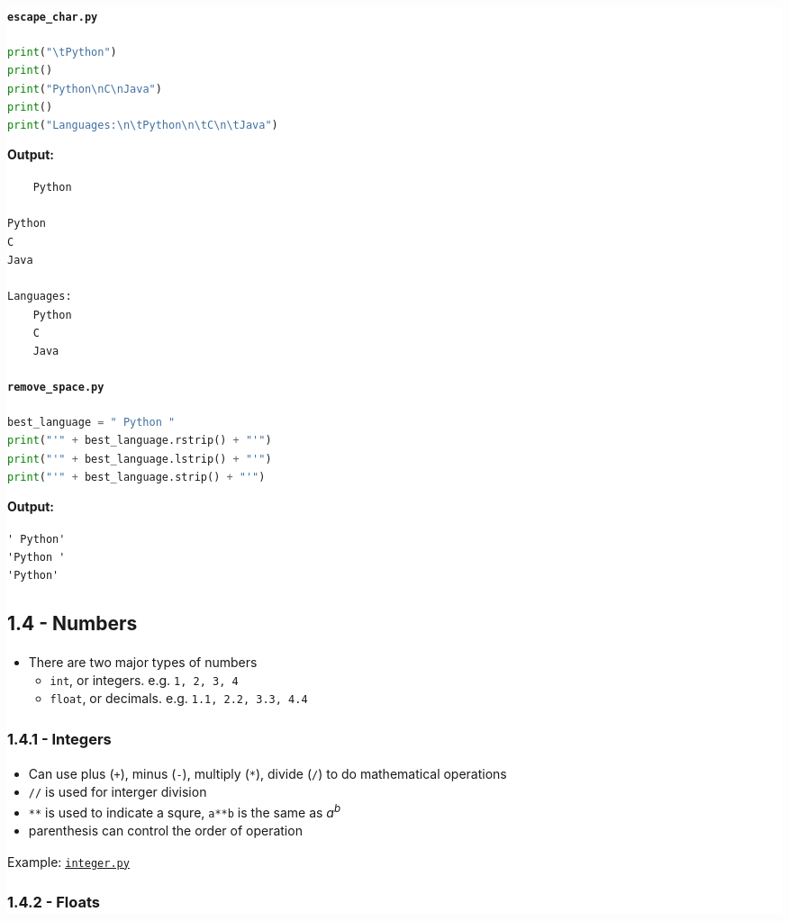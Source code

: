 #### `escape_char.py`

```python
print("\tPython")
print()
print("Python\nC\nJava")
print()
print("Languages:\n\tPython\n\tC\n\tJava")
```
__Output:__ 
```
	Python

Python
C
Java

Languages:
	Python
	C
	Java
```

#### `remove_space.py`

```python
best_language = " Python "
print("'" + best_language.rstrip() + "'")
print("'" + best_language.lstrip() + "'")
print("'" + best_language.strip() + "'")
```
__Output:__ 
```
' Python'
'Python '
'Python'
```

## 1.4 - Numbers
- There are two major types of numbers
  - `int`, or integers. e.g. `1, 2, 3, 4`
  - `float`, or decimals. e.g. `1.1, 2.2, 3.3, 4.4`

### 1.4.1 - Integers

- Can use plus (`+`), minus (`-`), multiply (`*`), divide (`/`) to do mathematical operations
- `//` is used for interger division
- `**` is used to indicate a squre, `a**b` is the same as $a^b$
- parenthesis can control the order of operation

Example: <u>[`integer.py`](####`integer.py`)</u>

### 1.4.2 - Floats
